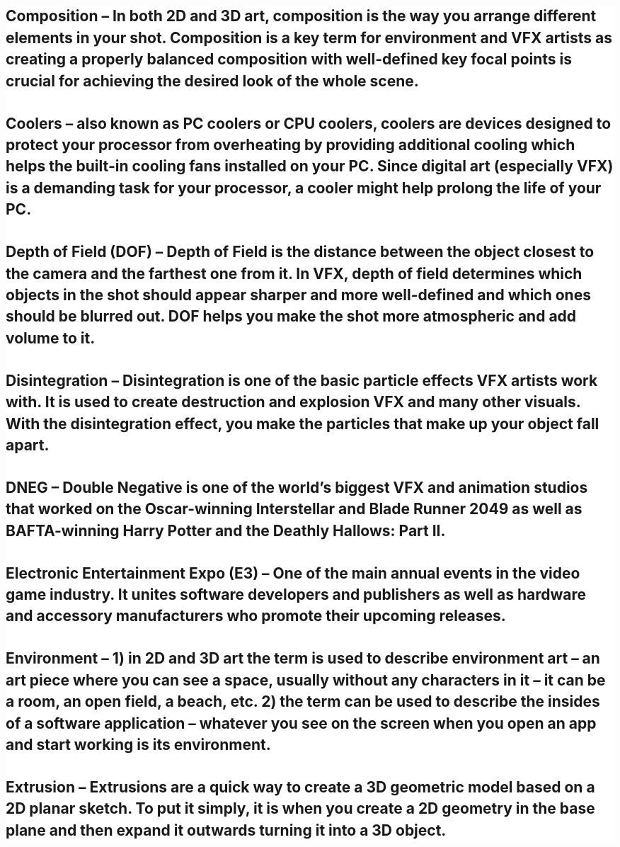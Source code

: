 ## Composition – In both 2D and 3D art, composition is the way you arrange different elements in your shot. Composition is a key term for environment and VFX artists as creating a properly balanced composition with well-defined key focal points is crucial for achieving the desired look of the whole scene.

## Coolers – also known as PC coolers or CPU coolers, coolers are devices designed to protect your processor from overheating by providing additional cooling which helps the built-in cooling fans installed on your PC. Since digital art (especially VFX) is a demanding task for your processor, a cooler might help prolong the life of your PC.

## Depth of Field (DOF) – Depth of Field is the distance between the object closest to the camera and the farthest one from it. In VFX, depth of field determines which objects in the shot should appear sharper and more well-defined and which ones should be blurred out. DOF helps you make the shot more atmospheric and add volume to it.

## Disintegration – Disintegration is one of the basic particle effects VFX artists work with. It is used to create destruction and explosion VFX and many other visuals. With the disintegration effect, you make the particles that make up your object fall apart. 

## DNEG – Double Negative is one of the world’s biggest VFX and animation studios that worked on the Oscar-winning Interstellar and Blade Runner 2049 as well as BAFTA-winning Harry Potter and the Deathly Hallows: Part II.

## Electronic Entertainment Expo (E3) – One of the main annual events in the video game industry. It unites software developers and publishers as well as hardware and accessory manufacturers who promote their upcoming releases. 

## Environment – 1) in 2D and 3D art the term is used to describe environment art – an art piece where you can see a space, usually without any characters in it – it can be a room, an open field, a beach, etc. 2) the term can be used to describe the insides of a software application – whatever you see on the screen when you open an app and start working is its environment.

## Extrusion –  Extrusions are a quick way to create a 3D geometric model based on a 2D planar sketch. To put it simply, it is when you create a 2D geometry in the base plane and then expand it outwards turning it into a 3D object.
